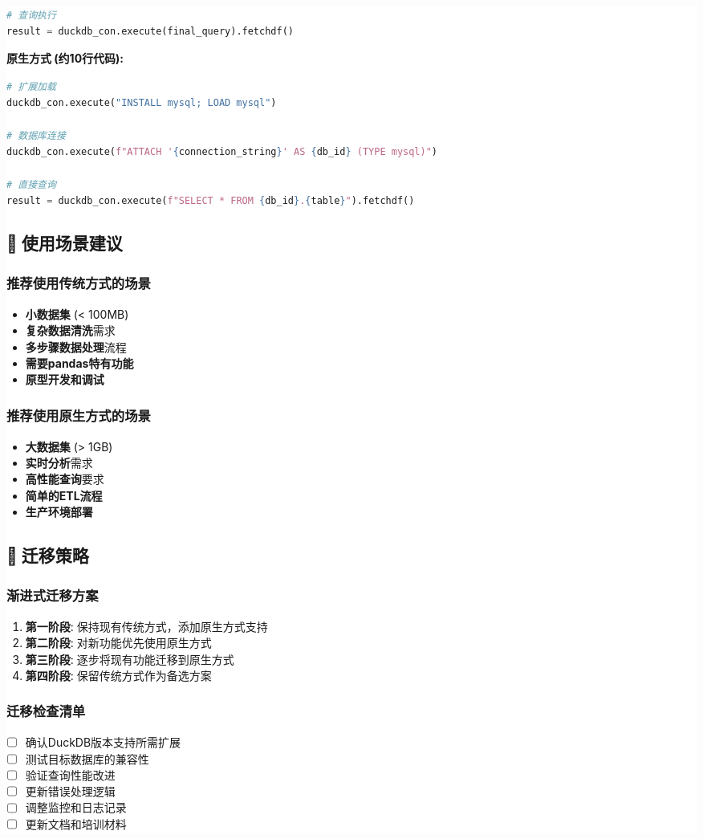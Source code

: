```python
# 查询执行
result = duckdb_con.execute(final_query).fetchdf()
```

**原生方式 (约10行代码):**
```python
# 扩展加载
duckdb_con.execute("INSTALL mysql; LOAD mysql")

# 数据库连接
duckdb_con.execute(f"ATTACH '{connection_string}' AS {db_id} (TYPE mysql)")

# 直接查询
result = duckdb_con.execute(f"SELECT * FROM {db_id}.{table}").fetchdf()
```

## 🎯 使用场景建议

### 推荐使用传统方式的场景
- **小数据集** (< 100MB)
- **复杂数据清洗**需求
- **多步骤数据处理**流程
- **需要pandas特有功能**
- **原型开发和调试**

### 推荐使用原生方式的场景
- **大数据集** (> 1GB)
- **实时分析**需求
- **高性能查询**要求
- **简单的ETL流程**
- **生产环境部署**

## 🔄 迁移策略

### 渐进式迁移方案

1. **第一阶段**: 保持现有传统方式，添加原生方式支持
2. **第二阶段**: 对新功能优先使用原生方式
3. **第三阶段**: 逐步将现有功能迁移到原生方式
4. **第四阶段**: 保留传统方式作为备选方案

### 迁移检查清单

- [ ] 确认DuckDB版本支持所需扩展
- [ ] 测试目标数据库的兼容性
- [ ] 验证查询性能改进
- [ ] 更新错误处理逻辑
- [ ] 调整监控和日志记录
- [ ] 更新文档和培训材料
